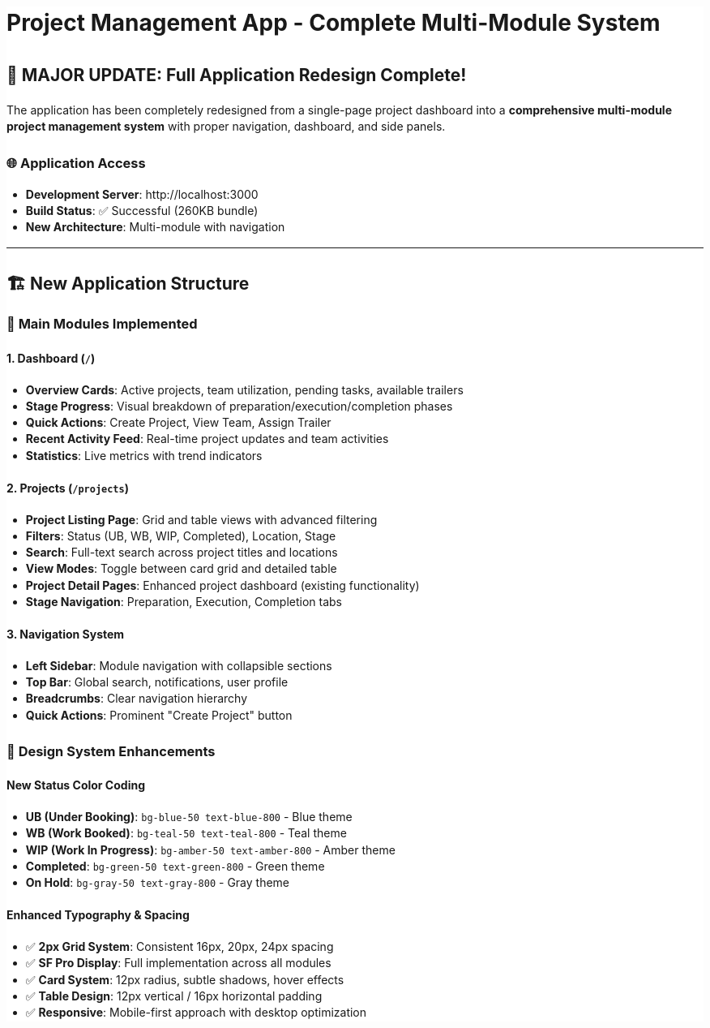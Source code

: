 # Project Management App - Complete Multi-Module System

## 🎯 **MAJOR UPDATE: Full Application Redesign Complete!**

The application has been completely redesigned from a single-page project dashboard into a **comprehensive multi-module project management system** with proper navigation, dashboard, and side panels.

### 🌐 **Application Access**
- **Development Server**: http://localhost:3000
- **Build Status**: ✅ Successful (260KB bundle)
- **New Architecture**: Multi-module with navigation

---

## 🏗️ **New Application Structure**

### 📂 **Main Modules Implemented**

#### 1. **Dashboard** (`/`)
- **Overview Cards**: Active projects, team utilization, pending tasks, available trailers
- **Stage Progress**: Visual breakdown of preparation/execution/completion phases
- **Quick Actions**: Create Project, View Team, Assign Trailer
- **Recent Activity Feed**: Real-time project updates and team activities
- **Statistics**: Live metrics with trend indicators

#### 2. **Projects** (`/projects`)
- **Project Listing Page**: Grid and table views with advanced filtering
- **Filters**: Status (UB, WB, WIP, Completed), Location, Stage
- **Search**: Full-text search across project titles and locations
- **View Modes**: Toggle between card grid and detailed table
- **Project Detail Pages**: Enhanced project dashboard (existing functionality)
- **Stage Navigation**: Preparation, Execution, Completion tabs

#### 3. **Navigation System**
- **Left Sidebar**: Module navigation with collapsible sections
- **Top Bar**: Global search, notifications, user profile
- **Breadcrumbs**: Clear navigation hierarchy
- **Quick Actions**: Prominent "Create Project" button

### 🎨 **Design System Enhancements**

#### **New Status Color Coding**
- **UB (Under Booking)**: `bg-blue-50 text-blue-800` - Blue theme
- **WB (Work Booked)**: `bg-teal-50 text-teal-800` - Teal theme
- **WIP (Work In Progress)**: `bg-amber-50 text-amber-800` - Amber theme
- **Completed**: `bg-green-50 text-green-800` - Green theme
- **On Hold**: `bg-gray-50 text-gray-800` - Gray theme

#### **Enhanced Typography & Spacing**
- ✅ **2px Grid System**: Consistent 16px, 20px, 24px spacing
- ✅ **SF Pro Display**: Full implementation across all modules
- ✅ **Card System**: 12px radius, subtle shadows, hover effects
- ✅ **Table Design**: 12px vertical / 16px horizontal padding
- ✅ **Responsive**: Mobile-first approach with desktop optimization
